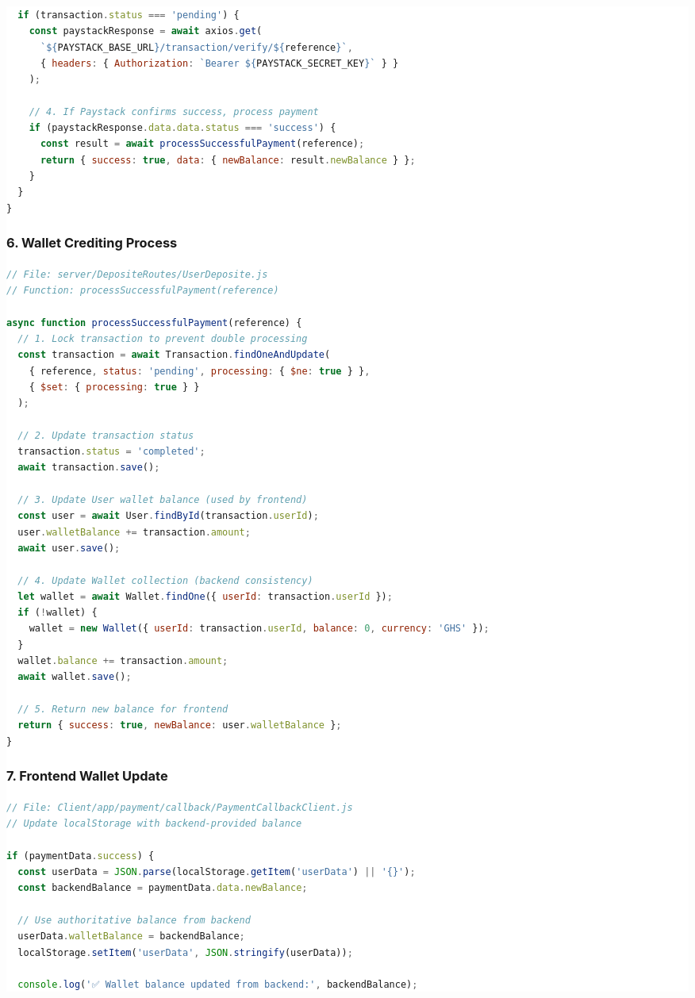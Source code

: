 ```javascript
  if (transaction.status === 'pending') {
    const paystackResponse = await axios.get(
      `${PAYSTACK_BASE_URL}/transaction/verify/${reference}`,
      { headers: { Authorization: `Bearer ${PAYSTACK_SECRET_KEY}` } }
    );
    
    // 4. If Paystack confirms success, process payment
    if (paystackResponse.data.data.status === 'success') {
      const result = await processSuccessfulPayment(reference);
      return { success: true, data: { newBalance: result.newBalance } };
    }
  }
}
```

### 6. Wallet Crediting Process
```javascript
// File: server/DepositeRoutes/UserDeposite.js
// Function: processSuccessfulPayment(reference)

async function processSuccessfulPayment(reference) {
  // 1. Lock transaction to prevent double processing
  const transaction = await Transaction.findOneAndUpdate(
    { reference, status: 'pending', processing: { $ne: true } },
    { $set: { processing: true } }
  );
  
  // 2. Update transaction status
  transaction.status = 'completed';
  await transaction.save();
  
  // 3. Update User wallet balance (used by frontend)
  const user = await User.findById(transaction.userId);
  user.walletBalance += transaction.amount;
  await user.save();
  
  // 4. Update Wallet collection (backend consistency)
  let wallet = await Wallet.findOne({ userId: transaction.userId });
  if (!wallet) {
    wallet = new Wallet({ userId: transaction.userId, balance: 0, currency: 'GHS' });
  }
  wallet.balance += transaction.amount;
  await wallet.save();
  
  // 5. Return new balance for frontend
  return { success: true, newBalance: user.walletBalance };
}
```

### 7. Frontend Wallet Update
```javascript
// File: Client/app/payment/callback/PaymentCallbackClient.js
// Update localStorage with backend-provided balance

if (paymentData.success) {
  const userData = JSON.parse(localStorage.getItem('userData') || '{}');
  const backendBalance = paymentData.data.newBalance;
  
  // Use authoritative balance from backend
  userData.walletBalance = backendBalance;
  localStorage.setItem('userData', JSON.stringify(userData));
  
  console.log('✅ Wallet balance updated from backend:', backendBalance);
```